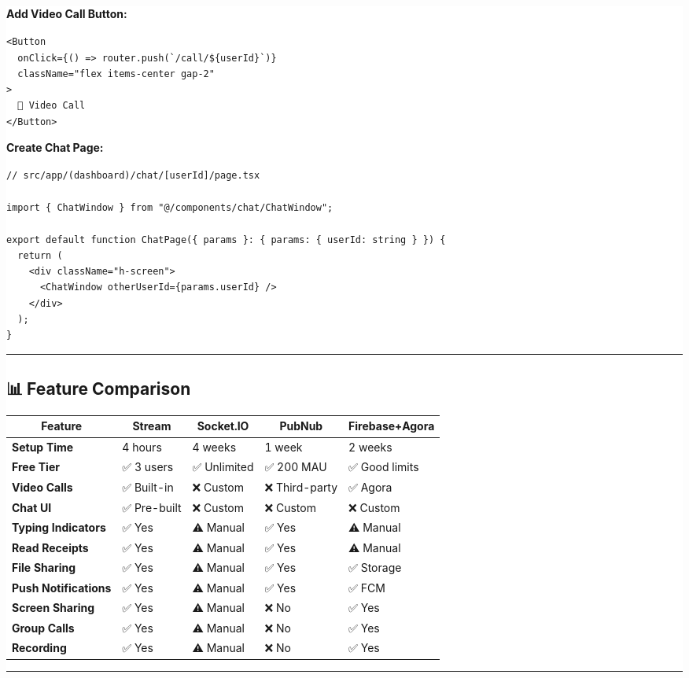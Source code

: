 **Add Video Call Button:**

```tsx
<Button
  onClick={() => router.push(`/call/${userId}`)}
  className="flex items-center gap-2"
>
  🎥 Video Call
</Button>
```

**Create Chat Page:**

```tsx
// src/app/(dashboard)/chat/[userId]/page.tsx

import { ChatWindow } from "@/components/chat/ChatWindow";

export default function ChatPage({ params }: { params: { userId: string } }) {
  return (
    <div className="h-screen">
      <ChatWindow otherUserId={params.userId} />
    </div>
  );
}
```

---

## 📊 Feature Comparison

| Feature | Stream | Socket.IO | PubNub | Firebase+Agora |
|---------|--------|-----------|--------|----------------|
| **Setup Time** | 4 hours | 4 weeks | 1 week | 2 weeks |
| **Free Tier** | ✅ 3 users | ✅ Unlimited | ✅ 200 MAU | ✅ Good limits |
| **Video Calls** | ✅ Built-in | ❌ Custom | ❌ Third-party | ✅ Agora |
| **Chat UI** | ✅ Pre-built | ❌ Custom | ❌ Custom | ❌ Custom |
| **Typing Indicators** | ✅ Yes | ⚠️ Manual | ✅ Yes | ⚠️ Manual |
| **Read Receipts** | ✅ Yes | ⚠️ Manual | ✅ Yes | ⚠️ Manual |
| **File Sharing** | ✅ Yes | ⚠️ Manual | ✅ Yes | ✅ Storage |
| **Push Notifications** | ✅ Yes | ⚠️ Manual | ✅ Yes | ✅ FCM |
| **Screen Sharing** | ✅ Yes | ⚠️ Manual | ❌ No | ✅ Yes |
| **Group Calls** | ✅ Yes | ⚠️ Manual | ❌ No | ✅ Yes |
| **Recording** | ✅ Yes | ⚠️ Manual | ❌ No | ✅ Yes |

---

